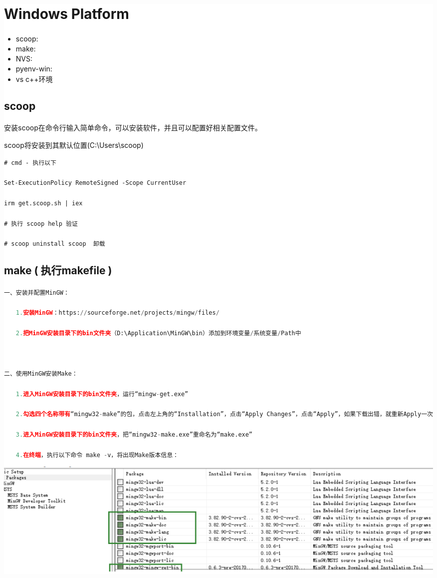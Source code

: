 # Windows Platform

- scoop: 
- make: 
- NVS:
- pyenv-win:
- vs c++环境

## <a id="scoop">scoop</a>

安装scoop在命令行输入简单命令，可以安装软件，并且可以配置好相关配置文件。

scoop将安装到其默认位置(C:\Users<user>\scoop)

```shell
# cmd - 执行以下

Set-ExecutionPolicy RemoteSigned -Scope CurrentUser

irm get.scoop.sh | iex

# 执行 scoop help 验证

# scoop uninstall scoop  卸载
```

## make ( 执行makefile )

```python
一、安装并配置MinGW：

　　1.安装MinGW：https://sourceforge.net/projects/mingw/files/

　　2.把MinGW安装目录下的bin文件夹（D:\Application\MinGW\bin）添加到环境变量/系统变量/Path中

 

二、使用MinGW安装Make：

　　1.进入MinGW安装目录下的bin文件夹，运行“mingw-get.exe”

　　2.勾选四个名称带有“mingw32-make”的包，点击左上角的“Installation”，点击“Apply Changes”，点击“Apply”，如果下载出错，就重新Apply一次

　　3.进入MinGW安装目录下的bin文件夹，把“mingw32-make.exe”重命名为“make.exe”

　　4.在终端，执行以下命令 make -v，将出现Make版本信息：
```

![image-20230321152628441](IMG\image-20230321152628441.png)
